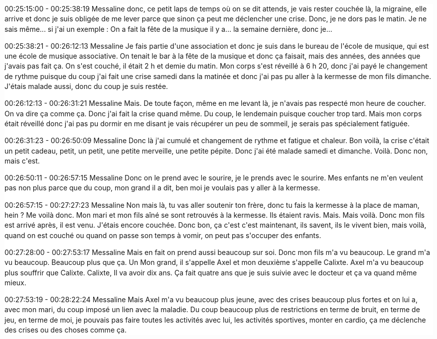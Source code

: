 00:25:15:00 - 00:25:38:19
Messaline
donc, ce petit laps de temps où on se dit attends, je vais rester couchée là, la migraine, elle arrive et donc je suis obligée de me lever parce que sinon ça peut me déclencher une crise. Donc, je ne dors pas le matin. Je ne sais même... si j'ai un exemple : On a fait la fête de la musique il y a... la semaine dernière, donc je...

00:25:38:21 - 00:26:12:13
Messaline
Je fais partie d'une association et donc je suis dans le bureau de l'école de musique, qui est une école de musique associative. On tenait le bar à la fête de la musique et donc ça faisait, mais des années, des années que j'avais pas fait ça. On s'est couché, il était 2 h et demie du matin. Mon corps s'est réveillé à 6 h 20, donc j'ai payé le changement de rythme puisque du coup j'ai fait une crise samedi dans la matinée et donc j'ai pas pu aller à la kermesse de mon fils dimanche. J'étais malade aussi, donc du coup je suis restée.

00:26:12:13 - 00:26:31:21
Messaline
Mais. De toute façon, même en me levant là, je n'avais pas respecté mon heure de coucher. On va dire ça comme ça. Donc j'ai fait la crise quand même. Du coup, le lendemain puisque coucher trop tard. Mais mon corps était réveillé donc j'ai pas pu dormir en me disant je vais récupérer un peu de sommeil, je serais pas spécialement fatiguée.

00:26:31:23 - 00:26:50:09
Messaline
Donc là j'ai cumulé et changement de rythme et fatigue et chaleur. Bon voilà, la crise c'était un petit cadeau, petit, un petit, une petite merveille, une petite pépite. Donc j'ai été malade samedi et dimanche. Voilà. Donc non, mais c'est.

00:26:50:11 - 00:26:57:15
Messaline
Donc on le prend avec le sourire, je le prends avec le sourire. Mes enfants ne m'en veulent pas non plus parce que du coup, mon grand il a dit, ben moi je voulais pas y aller à la kermesse.

00:26:57:15 - 00:27:27:23
Messaline
Non mais là, tu vas aller soutenir ton frère, donc tu fais la kermesse à la place de maman, hein ? Me voilà donc. Mon mari et mon fils aîné se sont retrouvés à la kermesse. Ils étaient ravis. Mais. Mais voilà. Donc mon fils est arrivé après, il est venu. J'étais encore couchée. Donc bon, ça c'est c'est maintenant, ils savent, ils le vivent bien, mais voilà, quand on est couché ou quand on passe son temps à vomir, on peut pas s'occuper des enfants.

00:27:28:00 - 00:27:53:17
Messaline
Mais en fait on prend aussi beaucoup sur soi. Donc mon fils m'a vu beaucoup. Le grand m'a vu beaucoup. Beaucoup plus que ça. Un Mon grand, il s'appelle Axel et mon deuxième s'appelle Calixte. Axel m'a vu beaucoup plus souffrir que Calixte. Calixte, Il va avoir dix ans. Ça fait quatre ans que je suis suivie avec le docteur et ça va quand même mieux.

00:27:53:19 - 00:28:22:24
Messaline
Mais Axel m'a vu beaucoup plus jeune, avec des crises beaucoup plus fortes et on lui a, avec mon mari, du coup imposé un lien avec la maladie. Du coup beaucoup plus de restrictions en terme de bruit, en terme de jeu, en terme de moi, je pouvais pas faire toutes les activités avec lui, les activités sportives, monter en cardio, ça me déclenche des crises ou des choses comme ça.
